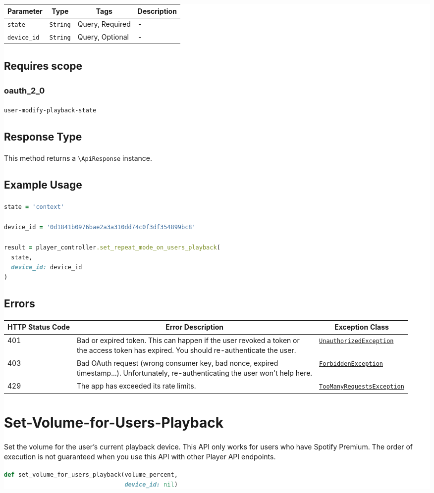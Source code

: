 | Parameter | Type | Tags | Description |
|  --- | --- | --- | --- |
| `state` | `String` | Query, Required | - |
| `device_id` | `String` | Query, Optional | - |

## Requires scope

### oauth_2_0

`user-modify-playback-state`

## Response Type

This method returns a `\ApiResponse` instance.

## Example Usage

```ruby
state = 'context'

device_id = '0d1841b0976bae2a3a310dd74c0f3df354899bc8'

result = player_controller.set_repeat_mode_on_users_playback(
  state,
  device_id: device_id
)
```

## Errors

| HTTP Status Code | Error Description | Exception Class |
|  --- | --- | --- |
| 401 | Bad or expired token. This can happen if the user revoked a token or<br>the access token has expired. You should re-authenticate the user. | [`UnauthorizedException`](../../doc/models/unauthorized-exception.md) |
| 403 | Bad OAuth request (wrong consumer key, bad nonce, expired<br>timestamp...). Unfortunately, re-authenticating the user won't help here. | [`ForbiddenException`](../../doc/models/forbidden-exception.md) |
| 429 | The app has exceeded its rate limits. | [`TooManyRequestsException`](../../doc/models/too-many-requests-exception.md) |


# Set-Volume-for-Users-Playback

Set the volume for the user’s current playback device. This API only works for users who have Spotify Premium. The order of execution is not guaranteed when you use this API with other Player API endpoints.

```ruby
def set_volume_for_users_playback(volume_percent,
                                  device_id: nil)
```
